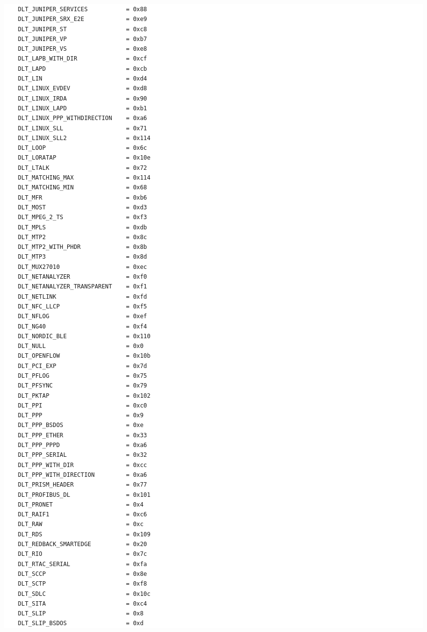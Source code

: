 ```
	DLT_JUNIPER_SERVICES           = 0x88
	DLT_JUNIPER_SRX_E2E            = 0xe9
	DLT_JUNIPER_ST                 = 0xc8
	DLT_JUNIPER_VP                 = 0xb7
	DLT_JUNIPER_VS                 = 0xe8
	DLT_LAPB_WITH_DIR              = 0xcf
	DLT_LAPD                       = 0xcb
	DLT_LIN                        = 0xd4
	DLT_LINUX_EVDEV                = 0xd8
	DLT_LINUX_IRDA                 = 0x90
	DLT_LINUX_LAPD                 = 0xb1
	DLT_LINUX_PPP_WITHDIRECTION    = 0xa6
	DLT_LINUX_SLL                  = 0x71
	DLT_LINUX_SLL2                 = 0x114
	DLT_LOOP                       = 0x6c
	DLT_LORATAP                    = 0x10e
	DLT_LTALK                      = 0x72
	DLT_MATCHING_MAX               = 0x114
	DLT_MATCHING_MIN               = 0x68
	DLT_MFR                        = 0xb6
	DLT_MOST                       = 0xd3
	DLT_MPEG_2_TS                  = 0xf3
	DLT_MPLS                       = 0xdb
	DLT_MTP2                       = 0x8c
	DLT_MTP2_WITH_PHDR             = 0x8b
	DLT_MTP3                       = 0x8d
	DLT_MUX27010                   = 0xec
	DLT_NETANALYZER                = 0xf0
	DLT_NETANALYZER_TRANSPARENT    = 0xf1
	DLT_NETLINK                    = 0xfd
	DLT_NFC_LLCP                   = 0xf5
	DLT_NFLOG                      = 0xef
	DLT_NG40                       = 0xf4
	DLT_NORDIC_BLE                 = 0x110
	DLT_NULL                       = 0x0
	DLT_OPENFLOW                   = 0x10b
	DLT_PCI_EXP                    = 0x7d
	DLT_PFLOG                      = 0x75
	DLT_PFSYNC                     = 0x79
	DLT_PKTAP                      = 0x102
	DLT_PPI                        = 0xc0
	DLT_PPP                        = 0x9
	DLT_PPP_BSDOS                  = 0xe
	DLT_PPP_ETHER                  = 0x33
	DLT_PPP_PPPD                   = 0xa6
	DLT_PPP_SERIAL                 = 0x32
	DLT_PPP_WITH_DIR               = 0xcc
	DLT_PPP_WITH_DIRECTION         = 0xa6
	DLT_PRISM_HEADER               = 0x77
	DLT_PROFIBUS_DL                = 0x101
	DLT_PRONET                     = 0x4
	DLT_RAIF1                      = 0xc6
	DLT_RAW                        = 0xc
	DLT_RDS                        = 0x109
	DLT_REDBACK_SMARTEDGE          = 0x20
	DLT_RIO                        = 0x7c
	DLT_RTAC_SERIAL                = 0xfa
	DLT_SCCP                       = 0x8e
	DLT_SCTP                       = 0xf8
	DLT_SDLC                       = 0x10c
	DLT_SITA                       = 0xc4
	DLT_SLIP                       = 0x8
	DLT_SLIP_BSDOS                 = 0xd
```